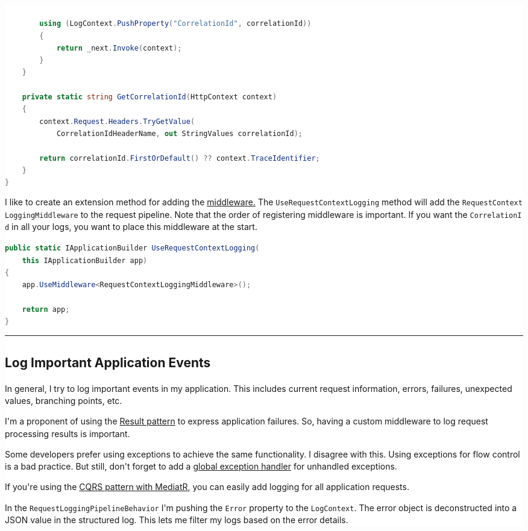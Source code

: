 ```cs

        using (LogContext.PushProperty("CorrelationId", correlationId))
        {
            return _next.Invoke(context);
        }
    }

    private static string GetCorrelationId(HttpContext context)
    {
        context.Request.Headers.TryGetValue(
            CorrelationIdHeaderName, out StringValues correlationId);

        return correlationId.FirstOrDefault() ?? context.TraceIdentifier;
    }
}
```

I like to create an extension method for adding the [middleware.](/milanjovanovic.tech/3-ways-to-create-middleware-in-asp-net-core.md) The `UseRequestContextLogging` method will add the `RequestContextLoggingMiddleware` to the request pipeline. Note that the order of registering middleware is important. If you want the `CorrelationId` in all your logs, you want to place this middleware at the start.

```cs
public static IApplicationBuilder UseRequestContextLogging(
    this IApplicationBuilder app)
{
    app.UseMiddleware<RequestContextLoggingMiddleware>();

    return app;
}
```

---

## Log Important Application Events

In general, I try to log important events in my application. This includes current request information, errors, failures, unexpected values, branching points, etc.

I'm a proponent of using the [Result pattern](/milanjovanovic.tech/functional-error-handling-in-dotnet-with-the-result-pattern.md) to express application failures. So, having a custom middleware to log request processing results is important.

Some developers prefer using exceptions to achieve the same functionality. I disagree with this. Using exceptions for flow control is a bad practice. But still, don't forget to add a [global exception handler](/milanjovanovic.tech/global-error-handling-in-aspnetcore-8.md) for unhandled exceptions.

If you're using the [CQRS pattern with MediatR](/milanjovanovic.tech/cqrs-pattern-with-mediatr.md), you can easily add logging for all application requests.

In the `RequestLoggingPipelineBehavior` I'm pushing the `Error` property to the `LogContext`. The error object is deconstructed into a JSON value in the structured log. This lets me filter my logs based on the error details.
